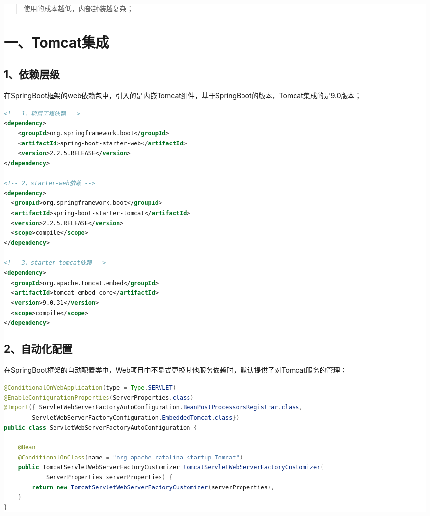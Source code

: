 
> 使用的成本越低，内部封装越复杂；

# 一、Tomcat集成

## 1、依赖层级

在SpringBoot框架的web依赖包中，引入的是内嵌Tomcat组件，基于SpringBoot的版本，Tomcat集成的是9.0版本；

```xml
<!-- 1、项目工程依赖 -->
<dependency>
    <groupId>org.springframework.boot</groupId>
    <artifactId>spring-boot-starter-web</artifactId>
    <version>2.2.5.RELEASE</version>
</dependency>

<!-- 2、starter-web依赖 -->
<dependency>
  <groupId>org.springframework.boot</groupId>
  <artifactId>spring-boot-starter-tomcat</artifactId>
  <version>2.2.5.RELEASE</version>
  <scope>compile</scope>
</dependency>

<!-- 3、starter-tomcat依赖 -->
<dependency>
  <groupId>org.apache.tomcat.embed</groupId>
  <artifactId>tomcat-embed-core</artifactId>
  <version>9.0.31</version>
  <scope>compile</scope>
</dependency>
```

## 2、自动化配置

在SpringBoot框架的自动配置类中，Web项目中不显式更换其他服务依赖时，默认提供了对Tomcat服务的管理；

```java
@ConditionalOnWebApplication(type = Type.SERVLET)
@EnableConfigurationProperties(ServerProperties.class)
@Import({ ServletWebServerFactoryAutoConfiguration.BeanPostProcessorsRegistrar.class,
		ServletWebServerFactoryConfiguration.EmbeddedTomcat.class})
public class ServletWebServerFactoryAutoConfiguration {

	@Bean
	@ConditionalOnClass(name = "org.apache.catalina.startup.Tomcat")
	public TomcatServletWebServerFactoryCustomizer tomcatServletWebServerFactoryCustomizer(
			ServerProperties serverProperties) {
		return new TomcatServletWebServerFactoryCustomizer(serverProperties);
	}
}
```

